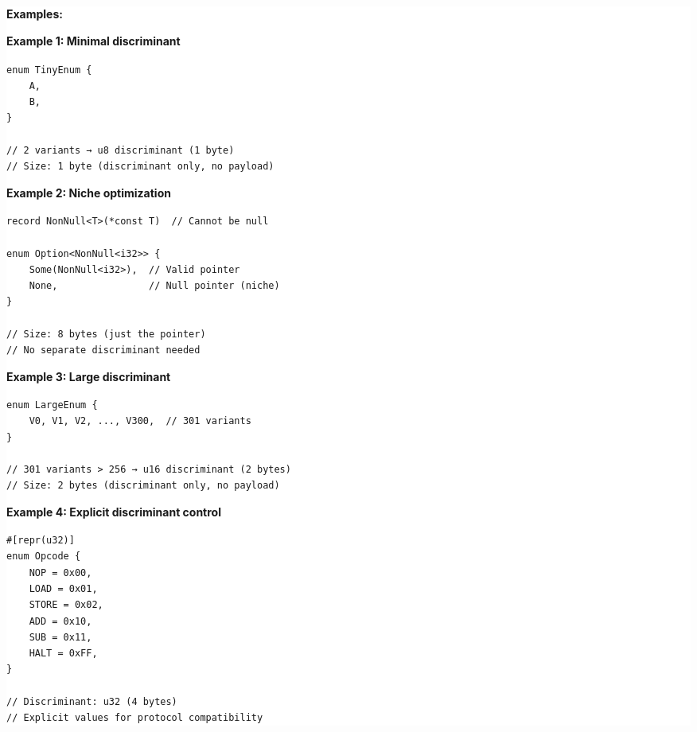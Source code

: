 
**Examples:**

**Example 1: Minimal discriminant**

```cantrip
enum TinyEnum {
    A,
    B,
}

// 2 variants → u8 discriminant (1 byte)
// Size: 1 byte (discriminant only, no payload)
```

**Example 2: Niche optimization**

```cantrip
record NonNull<T>(*const T)  // Cannot be null

enum Option<NonNull<i32>> {
    Some(NonNull<i32>),  // Valid pointer
    None,                // Null pointer (niche)
}

// Size: 8 bytes (just the pointer)
// No separate discriminant needed
```

**Example 3: Large discriminant**

```cantrip
enum LargeEnum {
    V0, V1, V2, ..., V300,  // 301 variants
}

// 301 variants > 256 → u16 discriminant (2 bytes)
// Size: 2 bytes (discriminant only, no payload)
```

**Example 4: Explicit discriminant control**

```cantrip
#[repr(u32)]
enum Opcode {
    NOP = 0x00,
    LOAD = 0x01,
    STORE = 0x02,
    ADD = 0x10,
    SUB = 0x11,
    HALT = 0xFF,
}

// Discriminant: u32 (4 bytes)
// Explicit values for protocol compatibility
```
